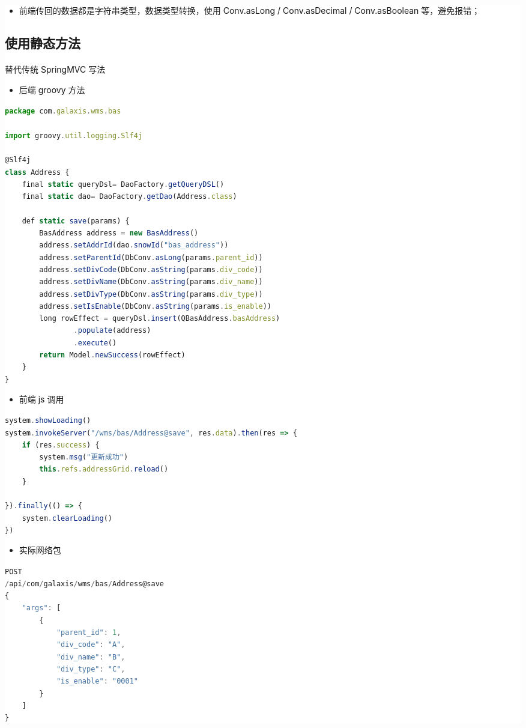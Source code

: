 - 前端传回的数据都是字符串类型，数据类型转换，使用 Conv.asLong / Conv.asDecimal / Conv.asBoolean 等，避免报错；

## 使用静态方法

替代传统 SpringMVC 写法

- 后端 groovy 方法

```jsx
package com.galaxis.wms.bas

import groovy.util.logging.Slf4j

@Slf4j
class Address {
    final static queryDsl= DaoFactory.getQueryDSL()
    final static dao= DaoFactory.getDao(Address.class)
    
    def static save(params) {
        BasAddress address = new BasAddress()
        address.setAddrId(dao.snowId("bas_address"))
        address.setParentId(DbConv.asLong(params.parent_id))
        address.setDivCode(DbConv.asString(params.div_code))
        address.setDivName(DbConv.asString(params.div_name))
        address.setDivType(DbConv.asString(params.div_type))
        address.setIsEnable(DbConv.asString(params.is_enable))
        long rowEffect = queryDsl.insert(QBasAddress.basAddress)
                .populate(address)
                .execute()
        return Model.newSuccess(rowEffect)
    }
}
```

- 前端 js 调用

```jsx
system.showLoading()
system.invokeServer("/wms/bas/Address@save", res.data).then(res => {
    if (res.success) {
        system.msg("更新成功")
        this.refs.addressGrid.reload()
    }
    
}).finally(() => {
    system.clearLoading()
})
```

- 实际网络包

```jsx
POST
/api/com/galaxis/wms/bas/Address@save
{
	"args": [
		{
			"parent_id": 1,
			"div_code": "A",
			"div_name": "B",
			"div_type": "C",
			"is_enable": "0001"
		}
	]
}
```
